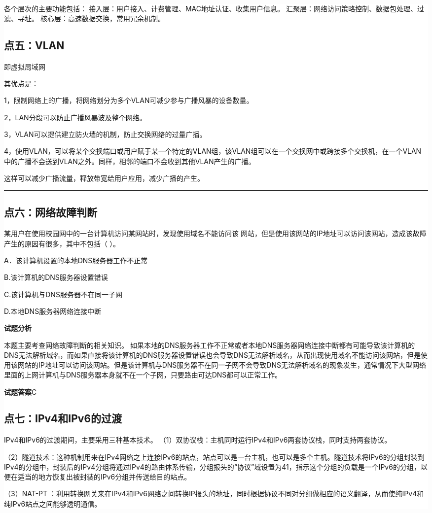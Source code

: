 各个层次的主要功能包括：
接入层：用户接入、计费管理、MAC地址认证、收集用户信息。
汇聚层：网络访问策略控制、数据包处理、过滤、寻址。
核心层：高速数据交换，常用冗余机制。



## 点五：VLAN

即虚拟局域网

其优点是：

1，限制网络上的广播，将网络划分为多个VLAN可减少参与广播风暴的设备数量。

2，LAN分段可以防止广播风暴波及整个网络。

3，VLAN可以提供建立防火墙的机制，防止交换网络的过量广播。

4，使用VLAN，可以将某个交换端口或用户赋于某一个特定的VLAN组，该VLAN组可以在一个交换网中或跨接多个交换机，在一个VLAN中的广播不会送到VLAN之外。同样，相邻的端口不会收到其他VLAN产生的广播。

这样可以减少广播流量，释放带宽给用户应用，减少广播的产生。



---

## 点六：网络故障判断

某用户在使用校园网中的一台计算机访问某网站时，发现使用域名不能访问该 网站，但是使用该网站的IP地址可以访问该网站，造成该故障产生的原因有很多，其中不包括（  ）。

A．该计算机设置的本地DNS服务器工作不正常 

B.该计算机的DNS服务器设置错误 

C.该计算机与DNS服务器不在同一子网 

D.本地DNS服务器网络连接中断

**试题分析**

本题主要考查网络故障判断的相关知识。
 如果本地的DNS服务器工作不正常或者本地DNS服务器网络连接中断都有可能导致该计算机的DNS无法解析域名，而如果直接将该计算机的DNS服务器设置错误也会导致DNS无法解析域名，从而出现使用域名不能访问该网站，但是使用该网站的IP地址可以访问该网站。但是该计算机与DNS服务器不在同一子网不会导致DNS无法解析域名的现象发生，通常情况下大型网络里面的上网计算机与DNS服务器本身就不在一个子网，只要路由可达DNS都可以正常工作。

**试题答案**C



## 点七：IPv4和IPv6的过渡

IPv4和IPv6的过渡期间，主要采用三种基本技术。
 （1）双协议栈：主机同时运行IPv4和IPv6两套协议栈，同时支持两套协议。

 （2）隧道技术：这种机制用来在IPv4网络之上连接IPv6的站点，站点可以是一台主机，也可以是多个主机。隧道技术将IPv6的分组封装到IPv4的分组中，封装后的IPv4分组将通过IPv4的路由体系传输，分组报头的“协议”域设置为41，指示这个分组的负载是一个IPv6的分组，以便在适当的地方恢复出被封装的IPv6分组并传送给目的站点。

 （3）NAT-PT ：利用转换网关来在IPv4和IPv6网络之间转换IP报头的地址，同时根据协议不同对分组做相应的语义翻译，从而使纯IPv4和纯IPv6站点之间能够透明通信。
